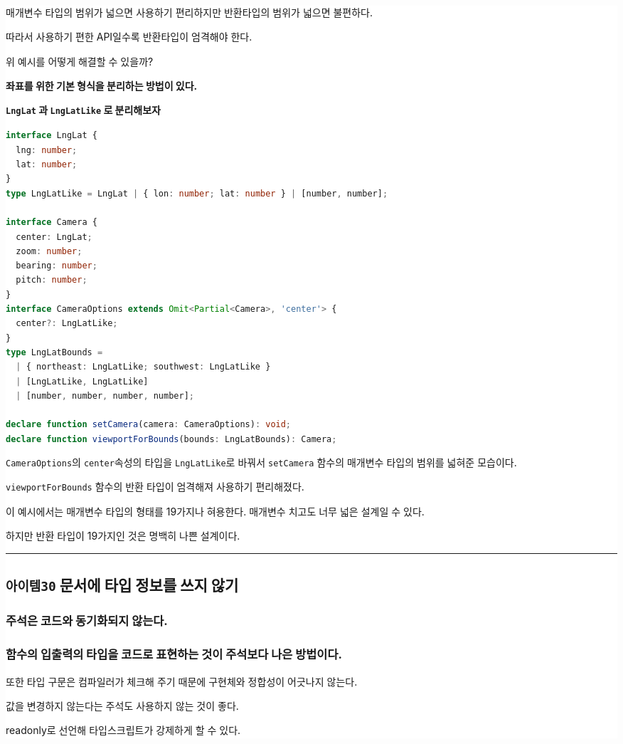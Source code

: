 매개변수 타입의 범위가 넓으면 사용하기 편리하지만 반환타입의 범위가 넓으면 불편하다.

따라서 사용하기 편한 API일수록 반환타입이 엄격해야 한다.

위 예시를 어떻게 해결할 수 있을까?

**좌표를 위한 기본 형식을 분리하는 방법이 있다.**

**`LngLat` 과 `LngLatLike` 로 분리해보자**

```ts
interface LngLat {
  lng: number;
  lat: number;
}
type LngLatLike = LngLat | { lon: number; lat: number } | [number, number];

interface Camera {
  center: LngLat;
  zoom: number;
  bearing: number;
  pitch: number;
}
interface CameraOptions extends Omit<Partial<Camera>, 'center'> {
  center?: LngLatLike;
}
type LngLatBounds =
  | { northeast: LngLatLike; southwest: LngLatLike }
  | [LngLatLike, LngLatLike]
  | [number, number, number, number];

declare function setCamera(camera: CameraOptions): void;
declare function viewportForBounds(bounds: LngLatBounds): Camera;
```

`CameraOptions`의 `center`속성의 타입을 `LngLatLike`로 바꿔서 `setCamera` 함수의 매개변수 타입의 범위를 넓혀준 모습이다.

`viewportForBounds` 함수의 반환 타입이 엄격해져 사용하기 편리해졌다.

이 예시에서는 매개변수 타입의 형태를 19가지나 혀용한다. 매개변수 치고도 너무 넓은 설계일 수 있다.

하지만 반환 타입이 19가지인 것은 명백히 나쁜 설계이다.

---

## **`아이템30` 문서에 타입 정보를 쓰지 않기**

### **주석은 코드와 동기화되지 않는다.**

### 함수의 입출력의 타입을 코드로 표현하는 것이 주석보다 나은 방법이다.

또한 타입 구문은 컴파일러가 체크해 주기 때문에 구현체와 정합성이 어긋나지 않는다.

값을 변경하지 않는다는 주석도 사용하지 않는 것이 좋다.

readonly로 선언해 타입스크립트가 강제하게 할 수 있다.
